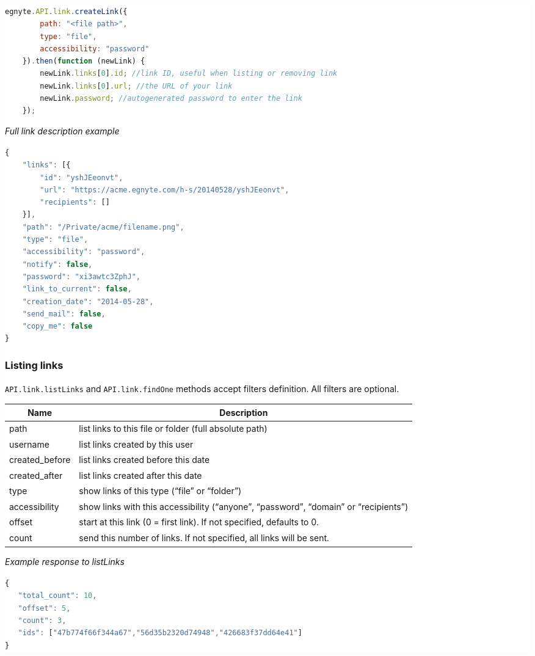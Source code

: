 ```javascript
egnyte.API.link.createLink({
        path: "<file path>",
        type: "file",
        accessibility: "password"
    }).then(function (newLink) {
        newLink.links[0].id; //link ID, useful when listing or removing link
        newLink.links[0].url; //the URL of your link
        newLink.password; //autogenerated password to enter the link
    });
```

_Full link description example_

```javascript
{
    "links": [{
        "id": "yshJEeonvt",
        "url": "https://acme.egnyte.com/h-s/20140528/yshJEeonvt",
        "recipients": []
    }],
    "path": "/Private/acme/filename.png",
    "type": "file",
    "accessibility": "password",
    "notify": false,
    "password": "xi3awtc3ZphJ",
    "link_to_current": false,
    "creation_date": "2014-05-28",
    "send_mail": false,
    "copy_me": false
}

```

### Listing links

`API.link.listLinks` and `API.link.findOne` methods accept filters definition. All filters are optional.


Name | Description
 --- | ---
path | list links to this file or folder (full absolute path)
username | list links created by this user
created_before | list links created before this date
created_after | list links created after this date
type | show links of this type (“file” or “folder”)
accessibility | show links with this accessibility (“anyone”, “password”, “domain” or “recipients”)
offset | start at this link (0 = first link). If not specified, defaults to 0.
count | send this number of links. If not specified, all links will be sent.

_Example response to listLinks_

```javascript
{
   "total_count": 10,
   "offset": 5,
   "count": 3,
   "ids": ["47b774f66f344a67","56d35b2320d74948","426683f37dd64e41"]
}
```
